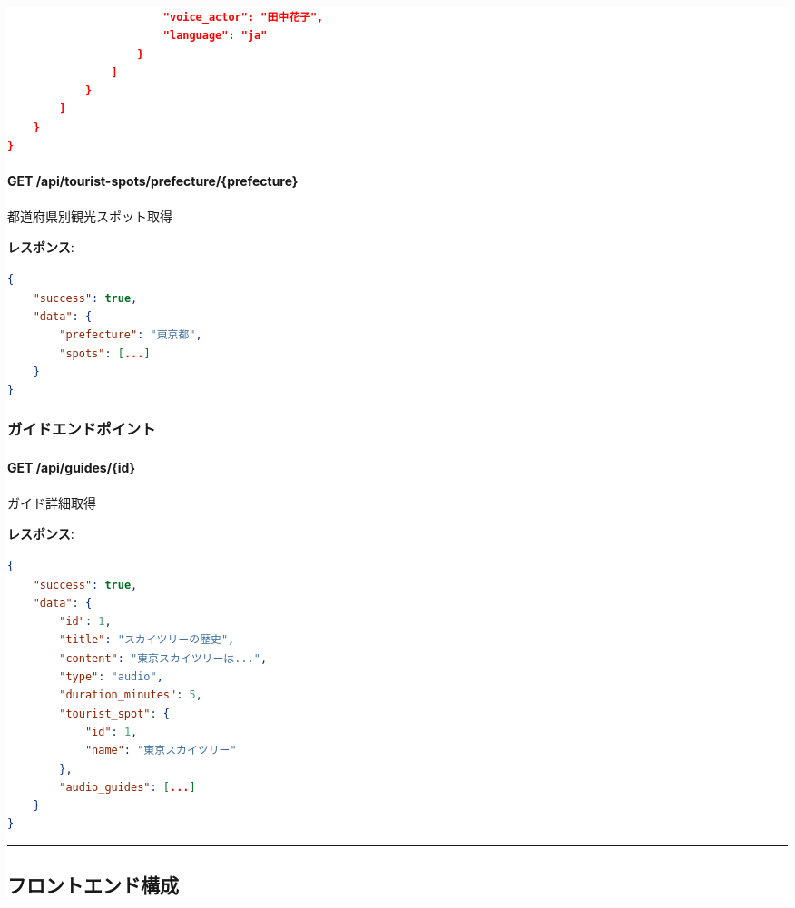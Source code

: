 ```json
                        "voice_actor": "田中花子",
                        "language": "ja"
                    }
                ]
            }
        ]
    }
}
```

#### GET /api/tourist-spots/prefecture/{prefecture}
都道府県別観光スポット取得

**レスポンス**:
```json
{
    "success": true,
    "data": {
        "prefecture": "東京都",
        "spots": [...]
    }
}
```

### ガイドエンドポイント

#### GET /api/guides/{id}
ガイド詳細取得

**レスポンス**:
```json
{
    "success": true,
    "data": {
        "id": 1,
        "title": "スカイツリーの歴史",
        "content": "東京スカイツリーは...",
        "type": "audio",
        "duration_minutes": 5,
        "tourist_spot": {
            "id": 1,
            "name": "東京スカイツリー"
        },
        "audio_guides": [...]
    }
}
```

---

## フロントエンド構成
